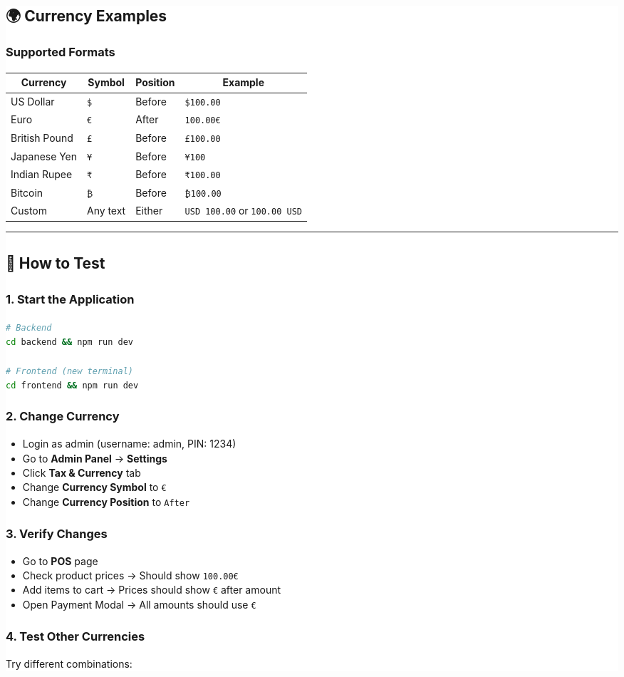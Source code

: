
## 🌍 Currency Examples

### Supported Formats

| Currency      | Symbol   | Position | Example                      |
| ------------- | -------- | -------- | ---------------------------- |
| US Dollar     | `$`      | Before   | `$100.00`                    |
| Euro          | `€`      | After    | `100.00€`                    |
| British Pound | `£`      | Before   | `£100.00`                    |
| Japanese Yen  | `¥`      | Before   | `¥100`                       |
| Indian Rupee  | `₹`      | Before   | `₹100.00`                    |
| Bitcoin       | `₿`      | Before   | `₿100.00`                    |
| Custom        | Any text | Either   | `USD 100.00` or `100.00 USD` |

---

## 🚀 How to Test

### 1. **Start the Application**

```bash
# Backend
cd backend && npm run dev

# Frontend (new terminal)
cd frontend && npm run dev
```

### 2. **Change Currency**

- Login as admin (username: admin, PIN: 1234)
- Go to **Admin Panel** → **Settings**
- Click **Tax & Currency** tab
- Change **Currency Symbol** to `€`
- Change **Currency Position** to `After`

### 3. **Verify Changes**

- Go to **POS** page
- Check product prices → Should show `100.00€`
- Add items to cart → Prices should show `€` after amount
- Open Payment Modal → All amounts should use `€`

### 4. **Test Other Currencies**

Try different combinations:

